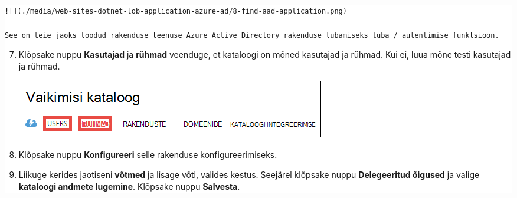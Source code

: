    ![](./media/web-sites-dotnet-lob-application-azure-ad/8-find-aad-application.png)

    See on teie jaoks loodud rakenduse teenuse Azure Active Directory rakenduse lubamiseks luba / autentimise funktsioon.

7. Klõpsake nuppu **Kasutajad** ja **rühmad** veenduge, et kataloogi on mõned kasutajad ja rühmad. Kui ei, luua mõne testi kasutajad ja rühmad.

    ![](./media/web-sites-dotnet-lob-application-azure-ad/9-create-users-groups.png)

7. Klõpsake nuppu **Konfigureeri** selle rakenduse konfigureerimiseks.

8. Liikuge kerides jaotiseni **võtmed** ja lisage võti, valides kestus. Seejärel klõpsake nuppu **Delegeeritud õigused** ja valige **kataloogi andmete lugemine**. Klõpsake nuppu **Salvesta**.
